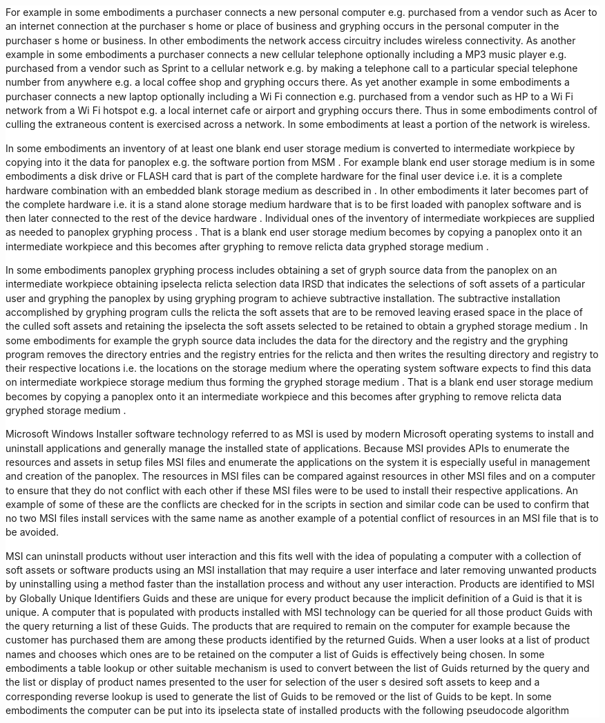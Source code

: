 For example in some embodiments a purchaser connects a new personal computer e.g. purchased from a vendor such as Acer to an internet connection at the purchaser s home or place of business and gryphing occurs in the personal computer in the purchaser s home or business. In other embodiments the network access circuitry includes wireless connectivity. As another example in some embodiments a purchaser connects a new cellular telephone optionally including a MP3 music player e.g. purchased from a vendor such as Sprint to a cellular network e.g. by making a telephone call to a particular special telephone number from anywhere e.g. a local coffee shop and gryphing occurs there. As yet another example in some embodiments a purchaser connects a new laptop optionally including a Wi Fi connection e.g. purchased from a vendor such as HP to a Wi Fi network from a Wi Fi hotspot e.g. a local internet cafe or airport and gryphing occurs there. Thus in some embodiments control of culling the extraneous content is exercised across a network. In some embodiments at least a portion of the network is wireless.

In some embodiments an inventory of at least one blank end user storage medium is converted to intermediate workpiece by copying into it the data for panoplex e.g. the software portion from MSM . For example blank end user storage medium is in some embodiments a disk drive or FLASH card that is part of the complete hardware for the final user device i.e. it is a complete hardware combination with an embedded blank storage medium as described in . In other embodiments it later becomes part of the complete hardware i.e. it is a stand alone storage medium hardware that is to be first loaded with panoplex software and is then later connected to the rest of the device hardware . Individual ones of the inventory of intermediate workpieces are supplied as needed to panoplex gryphing process . That is a blank end user storage medium becomes by copying a panoplex onto it an intermediate workpiece and this becomes after gryphing to remove relicta data gryphed storage medium .

In some embodiments panoplex gryphing process includes obtaining a set of gryph source data from the panoplex on an intermediate workpiece obtaining ipselecta relicta selection data IRSD that indicates the selections of soft assets of a particular user and gryphing the panoplex by using gryphing program to achieve subtractive installation. The subtractive installation accomplished by gryphing program culls the relicta the soft assets that are to be removed leaving erased space in the place of the culled soft assets and retaining the ipselecta the soft assets selected to be retained to obtain a gryphed storage medium . In some embodiments for example the gryph source data includes the data for the directory and the registry and the gryphing program removes the directory entries and the registry entries for the relicta and then writes the resulting directory and registry to their respective locations i.e. the locations on the storage medium where the operating system software expects to find this data on intermediate workpiece storage medium thus forming the gryphed storage medium . That is a blank end user storage medium becomes by copying a panoplex onto it an intermediate workpiece and this becomes after gryphing to remove relicta data gryphed storage medium .

Microsoft Windows Installer software technology referred to as MSI is used by modern Microsoft operating systems to install and uninstall applications and generally manage the installed state of applications. Because MSI provides APIs to enumerate the resources and assets in setup files MSI files and enumerate the applications on the system it is especially useful in management and creation of the panoplex. The resources in MSI files can be compared against resources in other MSI files and on a computer to ensure that they do not conflict with each other if these MSI files were to be used to install their respective applications. An example of some of these are the conflicts are checked for in the scripts in section and similar code can be used to confirm that no two MSI files install services with the same name as another example of a potential conflict of resources in an MSI file that is to be avoided.

MSI can uninstall products without user interaction and this fits well with the idea of populating a computer with a collection of soft assets or software products using an MSI installation that may require a user interface and later removing unwanted products by uninstalling using a method faster than the installation process and without any user interaction. Products are identified to MSI by Globally Unique Identifiers Guids and these are unique for every product because the implicit definition of a Guid is that it is unique. A computer that is populated with products installed with MSI technology can be queried for all those product Guids with the query returning a list of these Guids. The products that are required to remain on the computer for example because the customer has purchased them are among these products identified by the returned Guids. When a user looks at a list of product names and chooses which ones are to be retained on the computer a list of Guids is effectively being chosen. In some embodiments a table lookup or other suitable mechanism is used to convert between the list of Guids returned by the query and the list or display of product names presented to the user for selection of the user s desired soft assets to keep and a corresponding reverse lookup is used to generate the list of Guids to be removed or the list of Guids to be kept. In some embodiments the computer can be put into its ipselecta state of installed products with the following pseudocode algorithm 
